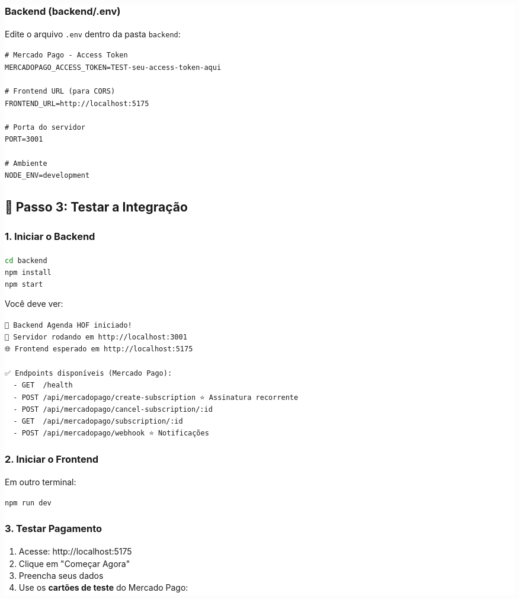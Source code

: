 ### Backend (backend/.env)

Edite o arquivo `.env` dentro da pasta `backend`:

```env
# Mercado Pago - Access Token
MERCADOPAGO_ACCESS_TOKEN=TEST-seu-access-token-aqui

# Frontend URL (para CORS)
FRONTEND_URL=http://localhost:5175

# Porta do servidor
PORT=3001

# Ambiente
NODE_ENV=development
```

## 🚀 Passo 3: Testar a Integração

### 1. Iniciar o Backend

```bash
cd backend
npm install
npm start
```

Você deve ver:
```
🚀 Backend Agenda HOF iniciado!
📡 Servidor rodando em http://localhost:3001
🌐 Frontend esperado em http://localhost:5175

✅ Endpoints disponíveis (Mercado Pago):
  - GET  /health
  - POST /api/mercadopago/create-subscription ⭐ Assinatura recorrente
  - POST /api/mercadopago/cancel-subscription/:id
  - GET  /api/mercadopago/subscription/:id
  - POST /api/mercadopago/webhook ⭐ Notificações
```

### 2. Iniciar o Frontend

Em outro terminal:

```bash
npm run dev
```

### 3. Testar Pagamento

1. Acesse: http://localhost:5175
2. Clique em "Começar Agora"
3. Preencha seus dados
4. Use os **cartões de teste** do Mercado Pago:
